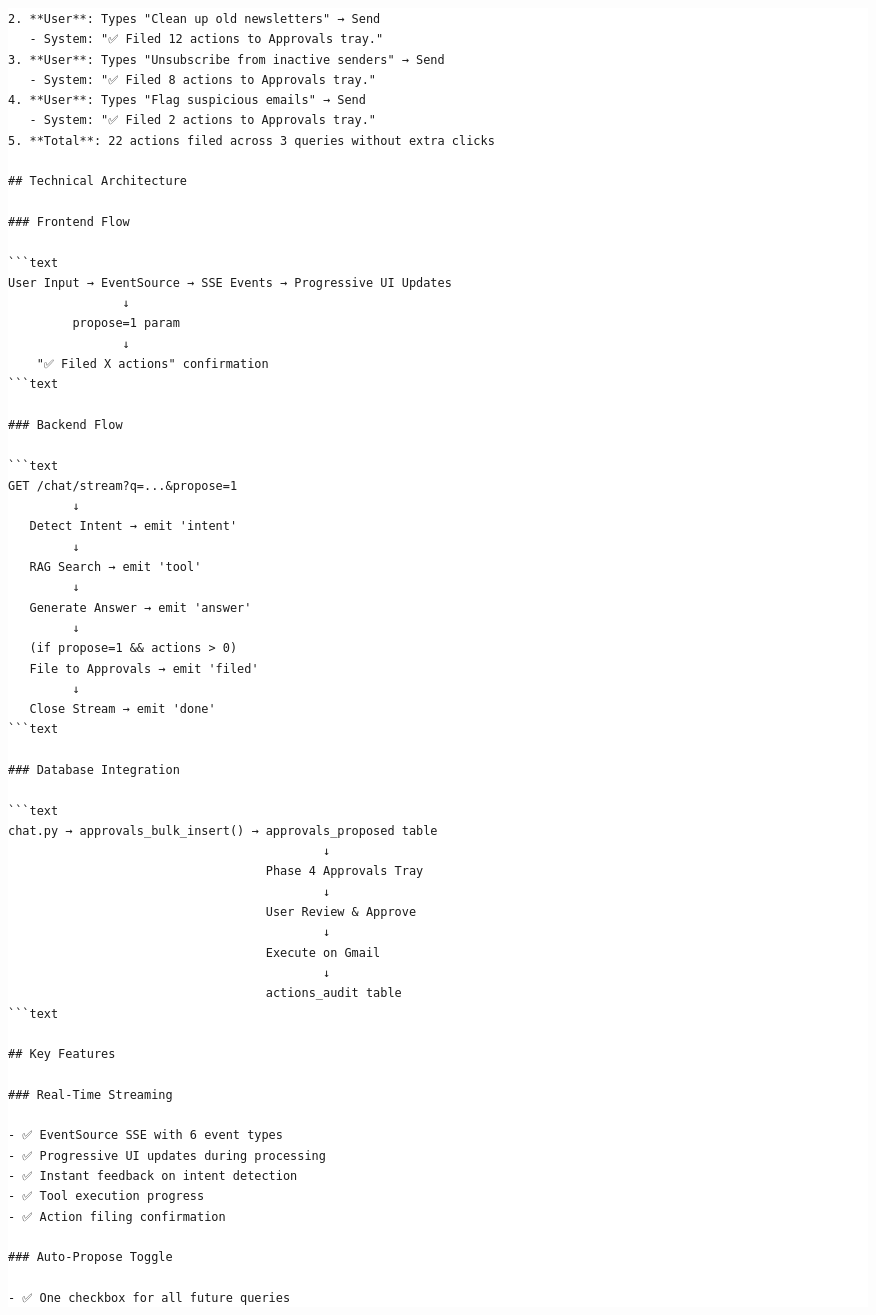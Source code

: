 ```text
2. **User**: Types "Clean up old newsletters" → Send
   - System: "✅ Filed 12 actions to Approvals tray."
3. **User**: Types "Unsubscribe from inactive senders" → Send
   - System: "✅ Filed 8 actions to Approvals tray."
4. **User**: Types "Flag suspicious emails" → Send
   - System: "✅ Filed 2 actions to Approvals tray."
5. **Total**: 22 actions filed across 3 queries without extra clicks

## Technical Architecture

### Frontend Flow

```text
User Input → EventSource → SSE Events → Progressive UI Updates
                ↓
         propose=1 param
                ↓
    "✅ Filed X actions" confirmation
```text

### Backend Flow

```text
GET /chat/stream?q=...&propose=1
         ↓
   Detect Intent → emit 'intent'
         ↓
   RAG Search → emit 'tool'
         ↓
   Generate Answer → emit 'answer'
         ↓
   (if propose=1 && actions > 0)
   File to Approvals → emit 'filed'
         ↓
   Close Stream → emit 'done'
```text

### Database Integration

```text
chat.py → approvals_bulk_insert() → approvals_proposed table
                                            ↓
                                    Phase 4 Approvals Tray
                                            ↓
                                    User Review & Approve
                                            ↓
                                    Execute on Gmail
                                            ↓
                                    actions_audit table
```text

## Key Features

### Real-Time Streaming

- ✅ EventSource SSE with 6 event types
- ✅ Progressive UI updates during processing
- ✅ Instant feedback on intent detection
- ✅ Tool execution progress
- ✅ Action filing confirmation

### Auto-Propose Toggle

- ✅ One checkbox for all future queries
```